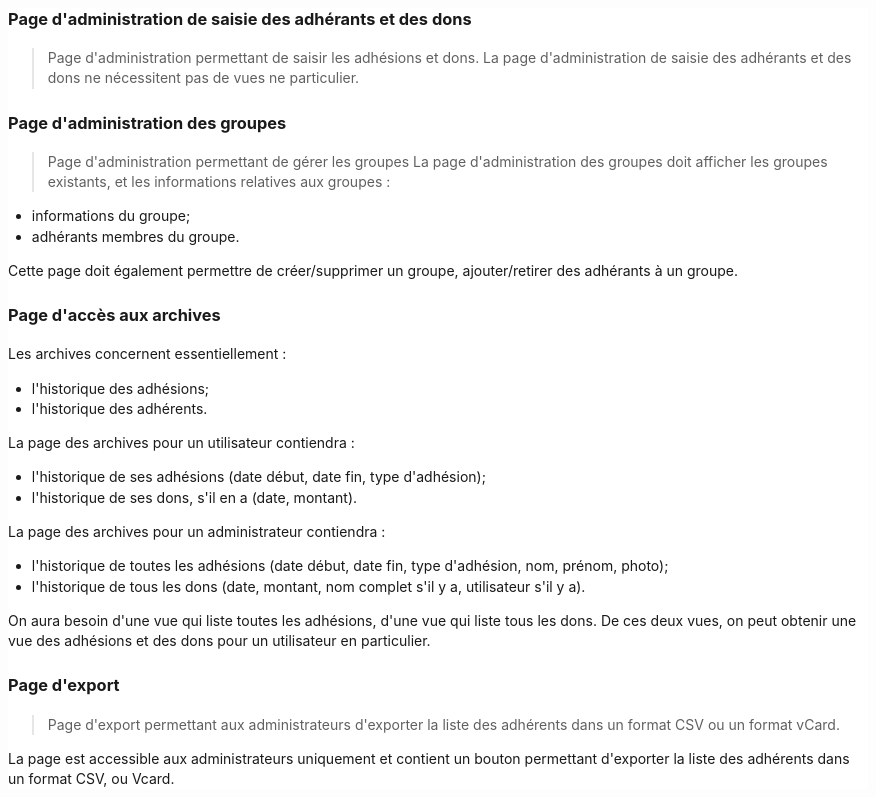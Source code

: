 ### Page d'administration de saisie des adhérants et des dons
> Page d'administration permettant de saisir les adhésions et dons.
La page d'administration de saisie des adhérants et des dons ne nécessitent pas de vues ne particulier.

### Page d'administration des groupes
> Page d'administration permettant de gérer les groupes
La page d'administration des groupes doit afficher les groupes existants, et les informations relatives aux groupes : 
- informations du groupe;
- adhérants membres du groupe.

Cette page doit également permettre de créer/supprimer un groupe, ajouter/retirer des adhérants à un groupe.

### Page d'accès aux archives
Les archives concernent essentiellement : 
- l'historique des adhésions;
- l'historique des adhérents.

La page des archives pour un utilisateur contiendra :
- l'historique de ses adhésions (date début, date fin, type d'adhésion);
- l'historique de ses dons, s'il en a (date, montant).

La page des archives pour un administrateur contiendra :
- l'historique de toutes les adhésions (date début, date fin, type d'adhésion, nom, prénom, photo);
- l'historique de tous les dons (date, montant, nom complet s'il y a, utilisateur s'il y a).

On aura besoin d'une vue qui liste toutes les adhésions, d'une vue qui liste tous les dons. De ces deux vues, on peut obtenir une vue des adhésions et des dons pour un utilisateur en particulier.

### Page d'export
> Page d'export permettant aux administrateurs d'exporter la liste des adhérents dans un format CSV ou un format vCard.

La page est accessible aux administrateurs uniquement et contient un bouton permettant d'exporter la liste des adhérents dans un format CSV, ou Vcard.

